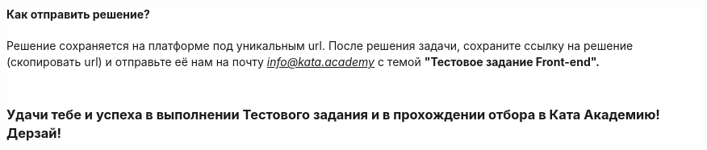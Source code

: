 #### Как отправить решение?
Решение сохраняется на платформе под уникальным url. После решения задачи, сохраните ссылку на решение (скопировать url) и отправьте её нам на почту *info@kata.academy* с темой **"Тестовое задание Front-end".**<br /><br />

### Удачи тебе и успеха в выполнении Тестового задания и в прохождении отбора в Ката Академию! Дерзай!


